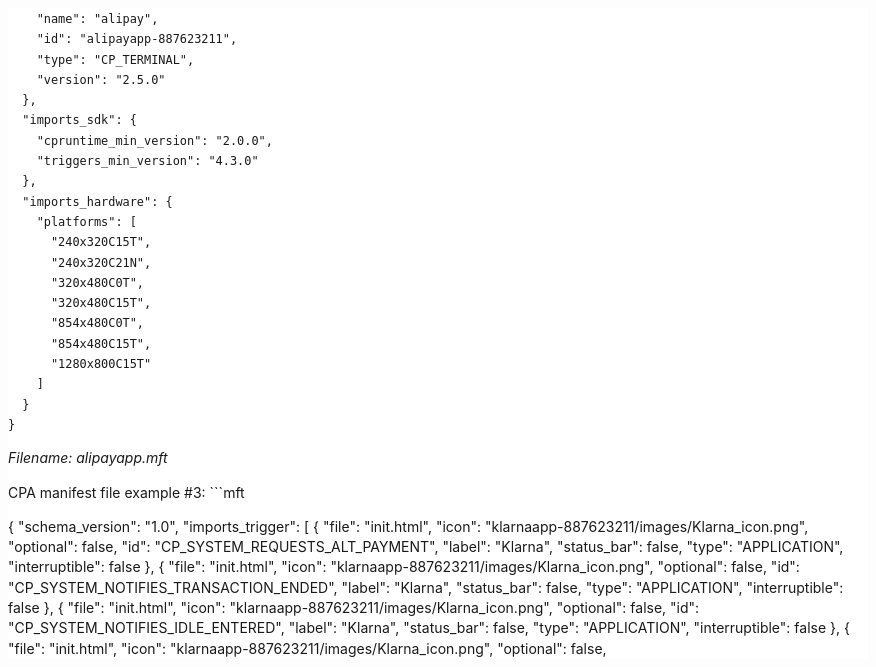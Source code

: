 ````
    "name": "alipay",
    "id": "alipayapp-887623211",
    "type": "CP_TERMINAL",
    "version": "2.5.0"
  },
  "imports_sdk": {
    "cpruntime_min_version": "2.0.0",
    "triggers_min_version": "4.3.0"
  },
  "imports_hardware": {
    "platforms": [
      "240x320C15T",
      "240x320C21N",
      "320x480C0T",
      "320x480C15T",
      "854x480C0T",
      "854x480C15T",
      "1280x800C15T"
    ]
  }
}
````

_Filename: alipayapp.mft_

CPA manifest file example #3: ```mft

{
"schema_version": "1.0",
"imports_trigger": [
{
"file": "init.html",
"icon": "klarnaapp-887623211/images/Klarna_icon.png",
"optional": false,
"id": "CP_SYSTEM_REQUESTS_ALT_PAYMENT",
"label": "Klarna",
"status_bar": false,
"type": "APPLICATION",
"interruptible": false
},
{
"file": "init.html",
"icon": "klarnaapp-887623211/images/Klarna_icon.png",
"optional": false,
"id": "CP_SYSTEM_NOTIFIES_TRANSACTION_ENDED",
"label": "Klarna",
"status_bar": false,
"type": "APPLICATION",
"interruptible": false
},
{
"file": "init.html",
"icon": "klarnaapp-887623211/images/Klarna_icon.png",
"optional": false,
"id": "CP_SYSTEM_NOTIFIES_IDLE_ENTERED",
"label": "Klarna",
"status_bar": false,
"type": "APPLICATION",
"interruptible": false
},
{
"file": "init.html",
"icon": "klarnaapp-887623211/images/Klarna_icon.png",
"optional": false,